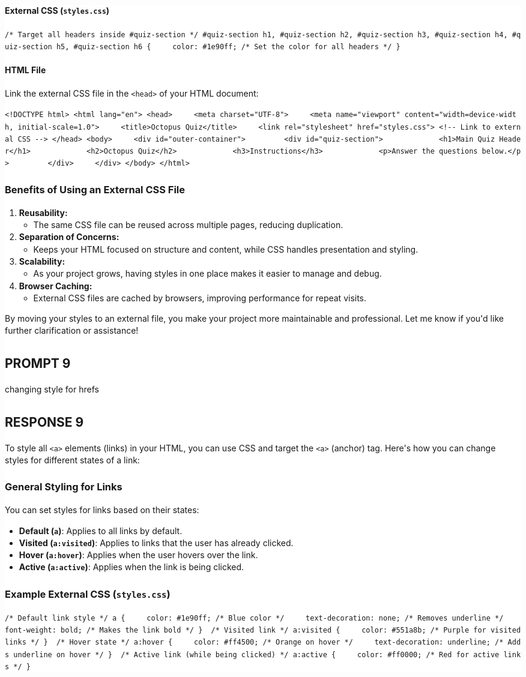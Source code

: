 #### External CSS (`styles.css`)

`/* Target all headers inside #quiz-section */ #quiz-section h1, #quiz-section h2, #quiz-section h3, #quiz-section h4, #quiz-section h5, #quiz-section h6 {     color: #1e90ff; /* Set the color for all headers */ }`

#### HTML File

Link the external CSS file in the `<head>` of your HTML document:

`<!DOCTYPE html> <html lang="en"> <head>     <meta charset="UTF-8">     <meta name="viewport" content="width=device-width, initial-scale=1.0">     <title>Octopus Quiz</title>     <link rel="stylesheet" href="styles.css"> <!-- Link to external CSS --> </head> <body>     <div id="outer-container">         <div id="quiz-section">             <h1>Main Quiz Header</h1>             <h2>Octopus Quiz</h2>             <h3>Instructions</h3>             <p>Answer the questions below.</p>         </div>     </div> </body> </html>`

### Benefits of Using an External CSS File

1.  **Reusability:**
    *   The same CSS file can be reused across multiple pages, reducing duplication.
2.  **Separation of Concerns:**
    *   Keeps your HTML focused on structure and content, while CSS handles presentation and styling.
3.  **Scalability:**
    *   As your project grows, having styles in one place makes it easier to manage and debug.
4.  **Browser Caching:**
    *   External CSS files are cached by browsers, improving performance for repeat visits.

By moving your styles to an external file, you make your project more maintainable and professional. Let me know if you'd like further clarification or assistance!

## PROMPT 9

changing style for hrefs

## RESPONSE 9

To style all `<a>` elements (links) in your HTML, you can use CSS and target the `<a>` (anchor) tag. Here's how you can change styles for different states of a link:

### General Styling for Links

You can set styles for links based on their states:

*   **Default (`a`)**: Applies to all links by default.
*   **Visited (`a:visited`)**: Applies to links that the user has already clicked.
*   **Hover (`a:hover`)**: Applies when the user hovers over the link.
*   **Active (`a:active`)**: Applies when the link is being clicked.

### Example External CSS (`styles.css`)

`/* Default link style */ a {     color: #1e90ff; /* Blue color */     text-decoration: none; /* Removes underline */     font-weight: bold; /* Makes the link bold */ }  /* Visited link */ a:visited {     color: #551a8b; /* Purple for visited links */ }  /* Hover state */ a:hover {     color: #ff4500; /* Orange on hover */     text-decoration: underline; /* Adds underline on hover */ }  /* Active link (while being clicked) */ a:active {     color: #ff0000; /* Red for active links */ }`
